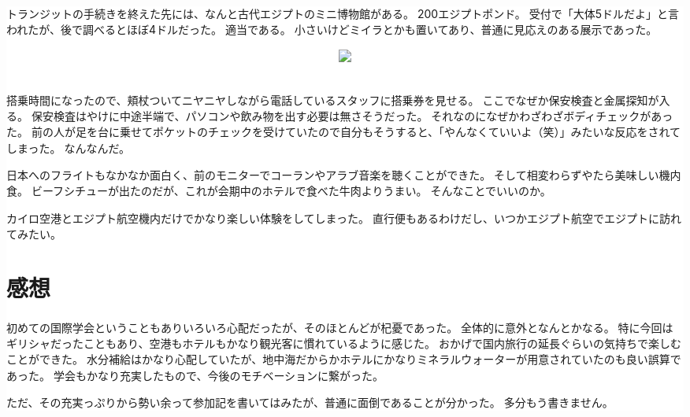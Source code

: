 トランジットの手続きを終えた先には、なんと古代エジプトのミニ博物館がある。
200エジプトポンド。
受付で「大体5ドルだよ」と言われたが、後で調べるとほぼ4ドルだった。
適当である。
小さいけどミイラとかも置いてあり、普通に見応えのある展示であった。

<div style="text-align: center">
<img src="{{site.baseurl}}/images/posts/2024-10-14-interspeech2024_3/egypt_museum.jpg" width="640px" style="margin-bottom: 20px;">
</div>

搭乗時間になったので、頬杖ついてニヤニヤしながら電話しているスタッフに搭乗券を見せる。
ここでなぜか保安検査と金属探知が入る。
保安検査はやけに中途半端で、パソコンや飲み物を出す必要は無さそうだった。
それなのになぜかわざわざボディチェックがあった。
前の人が足を台に乗せてポケットのチェックを受けていたので自分もそうすると、「やんなくていいよ（笑）」みたいな反応をされてしまった。
なんなんだ。

日本へのフライトもなかなか面白く、前のモニターでコーランやアラブ音楽を聴くことができた。
そして相変わらずやたら美味しい機内食。
ビーフシチューが出たのだが、これが会期中のホテルで食べた牛肉よりうまい。
そんなことでいいのか。

カイロ空港とエジプト航空機内だけでかなり楽しい体験をしてしまった。
直行便もあるわけだし、いつかエジプト航空でエジプトに訪れてみたい。

# 感想

初めての国際学会ということもありいろいろ心配だったが、そのほとんどが杞憂であった。
全体的に意外となんとかなる。
特に今回はギリシャだったこともあり、空港もホテルもかなり観光客に慣れているように感じた。
おかげで国内旅行の延長ぐらいの気持ちで楽しむことができた。
水分補給はかなり心配していたが、地中海だからかホテルにかなりミネラルウォーターが用意されていたのも良い誤算であった。
学会もかなり充実したもので、今後のモチベーションに繋がった。

ただ、その充実っぷりから勢い余って参加記を書いてはみたが、普通に面倒であることが分かった。
多分もう書きません。

